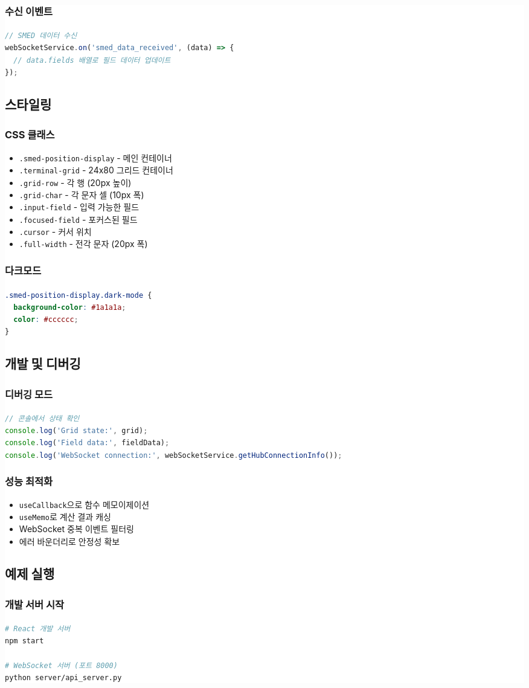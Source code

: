 ### 수신 이벤트
```typescript
// SMED 데이터 수신
webSocketService.on('smed_data_received', (data) => {
  // data.fields 배열로 필드 데이터 업데이트
});
```

## 스타일링

### CSS 클래스
- `.smed-position-display` - 메인 컨테이너
- `.terminal-grid` - 24x80 그리드 컨테이너
- `.grid-row` - 각 행 (20px 높이)
- `.grid-char` - 각 문자 셀 (10px 폭)
- `.input-field` - 입력 가능한 필드
- `.focused-field` - 포커스된 필드
- `.cursor` - 커서 위치
- `.full-width` - 전각 문자 (20px 폭)

### 다크모드
```css
.smed-position-display.dark-mode {
  background-color: #1a1a1a;
  color: #cccccc;
}
```

## 개발 및 디버깅

### 디버깅 모드
```typescript
// 콘솔에서 상태 확인
console.log('Grid state:', grid);
console.log('Field data:', fieldData);
console.log('WebSocket connection:', webSocketService.getHubConnectionInfo());
```

### 성능 최적화
- `useCallback`으로 함수 메모이제이션
- `useMemo`로 계산 결과 캐싱
- WebSocket 중복 이벤트 필터링
- 에러 바운더리로 안정성 확보

## 예제 실행

### 개발 서버 시작
```bash
# React 개발 서버
npm start

# WebSocket 서버 (포트 8000)
python server/api_server.py
```
